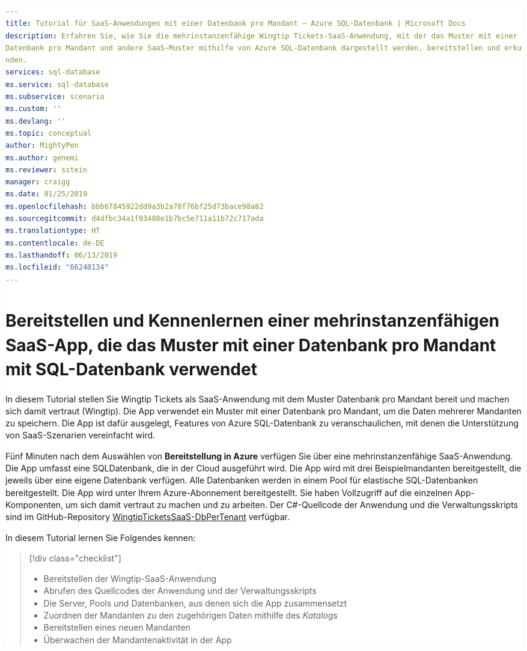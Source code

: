 ```yaml
---
title: Tutorial für SaaS-Anwendungen mit einer Datenbank pro Mandant – Azure SQL-Datenbank | Microsoft Docs
description: Erfahren Sie, wie Sie die mehrinstanzenfähige Wingtip Tickets-SaaS-Anwendung, mit der das Muster mit einer Datenbank pro Mandant und andere SaaS-Muster mithilfe von Azure SQL-Datenbank dargestellt werden, bereitstellen und erkunden.
services: sql-database
ms.service: sql-database
ms.subservice: scenario
ms.custom: ''
ms.devlang: ''
ms.topic: conceptual
author: MightyPen
ms.author: genemi
ms.reviewer: sstein
manager: craigg
ms.date: 01/25/2019
ms.openlocfilehash: bbb67845922dd9a3b2a78f76bf25d73bace98a82
ms.sourcegitcommit: d4dfbc34a1f03488e1b7bc5e711a11b72c717ada
ms.translationtype: HT
ms.contentlocale: de-DE
ms.lasthandoff: 06/13/2019
ms.locfileid: "66240134"
---
```

# <a name="deploy-and-explore-a-multitenant-saas-app-that-uses-the-database-per-tenant-pattern-with-sql-database"></a>Bereitstellen und Kennenlernen einer mehrinstanzenfähigen SaaS-App, die das Muster mit einer Datenbank pro Mandant mit SQL-Datenbank verwendet

In diesem Tutorial stellen Sie Wingtip Tickets als SaaS-Anwendung mit dem Muster Datenbank pro Mandant bereit und machen sich damit vertraut (Wingtip). Die App verwendet ein Muster mit einer Datenbank pro Mandant, um die Daten mehrerer Mandanten zu speichern. Die App ist dafür ausgelegt, Features von Azure SQL-Datenbank zu veranschaulichen, mit denen die Unterstützung von SaaS-Szenarien vereinfacht wird.

Fünf Minuten nach dem Auswählen von **Bereitstellung in Azure** verfügen Sie über eine mehrinstanzenfähige SaaS-Anwendung. Die App umfasst eine SQL­Datenbank, die in der Cloud ausgeführt wird. Die App wird mit drei Beispielmandanten bereitgestellt, die jeweils über eine eigene Datenbank verfügen. Alle Datenbanken werden in einem Pool für elastische SQL-Datenbanken bereitgestellt. Die App wird unter Ihrem Azure-Abonnement bereitgestellt. Sie haben Vollzugriff auf die einzelnen App-Komponenten, um sich damit vertraut zu machen und zu arbeiten. Der C#-Quellcode der Anwendung und die Verwaltungsskripts sind im GitHub-Repository [WingtipTicketsSaaS-DbPerTenant][github-wingtip-dpt] verfügbar.

In diesem Tutorial lernen Sie Folgendes kennen:

> [!div class="checklist"]
> - Bereitstellen der Wingtip-SaaS-Anwendung
> - Abrufen des Quellcodes der Anwendung und der Verwaltungsskripts
> - Die Server, Pools und Datenbanken, aus denen sich die App zusammensetzt
> - Zuordnen der Mandanten zu den zugehörigen Daten mithilfe des *Katalogs*
> - Bereitstellen eines neuen Mandanten
> - Überwachen der Mandantenaktivität in der App


[github-wingtip-dpt]: https://github.com/Microsoft/WingtipTicketsSaaS-DbPerTenant
